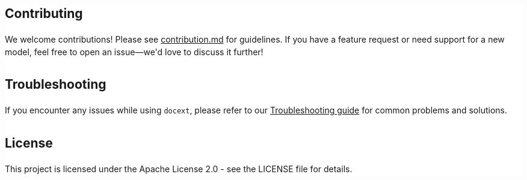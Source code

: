 ## Contributing

We welcome contributions! Please see [contribution.md](https://github.com/NanoNets/docext/blob/main/contribution.md) for guidelines.
If you have a feature request or need support for a new model, feel free to open an issue—we'd love to discuss it further!

## Troubleshooting

If you encounter any issues while using `docext`, please refer to our [Troubleshooting guide](https://github.com/NanoNets/docext/blob/main/Troubleshooting.md) for common problems and solutions.


## License

This project is licensed under the Apache License 2.0 - see the LICENSE file for details.
